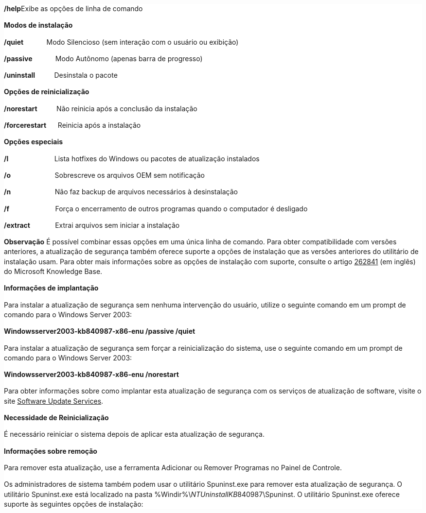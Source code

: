 **/help**Exibe as opções de linha de comando

**Modos de instalação**

**/quiet**            Modo Silencioso (sem interação com o usuário ou exibição)

**/passive**            Modo Autônomo (apenas barra de progresso)

**/uninstall**          Desinstala o pacote

**Opções de reinicialização**

**/norestart**          Não reinicia após a conclusão da instalação

**/forcerestart**      Reinicia após a instalação

**Opções especiais**

**/l**                        Lista hotfixes do Windows ou pacotes de atualização instalados

**/o**                       Sobrescreve os arquivos OEM sem notificação

**/n**                       Não faz backup de arquivos necessários à desinstalação

**/f**                        Força o encerramento de outros programas quando o computador é desligado

**/extract**             Extrai arquivos sem iniciar a instalação

**Observação** É possível combinar essas opções em uma única linha de comando. Para obter compatibilidade com versões anteriores, a atualização de segurança também oferece suporte a opções de instalação que as versões anteriores do utilitário de instalação usam. Para obter mais informações sobre as opções de instalação com suporte, consulte o artigo [262841](http://support.microsoft.com/default.aspx?scid=kb;en-us;262841) (em inglês) do Microsoft Knowledge Base.

**Informações de implantação**

Para instalar a atualização de segurança sem nenhuma intervenção do usuário, utilize o seguinte comando em um prompt de comando para o Windows Server 2003:

**Windowsserver2003-kb840987-x86-enu /passive /quiet**

Para instalar a atualização de segurança sem forçar a reinicialização do sistema, use o seguinte comando em um prompt de comando para o Windows Server 2003:

**Windowsserver2003-kb840987-x86-enu /norestart**

Para obter informações sobre como implantar esta atualização de segurança com os serviços de atualização de software, visite o site [Software Update Services](http://go.microsoft.com/fwlink/?linkid=21125).

**Necessidade de Reinicialização**

É necessário reiniciar o sistema depois de aplicar esta atualização de segurança.

**Informações sobre remoção**

Para remover esta atualização, use a ferramenta Adicionar ou Remover Programas no Painel de Controle.

Os administradores de sistema também podem usar o utilitário Spuninst.exe para remover esta atualização de segurança. O utilitário Spuninst.exe está localizado na pasta %Windir%\\$NTUninstallKB840987$\\Spuninst. O utilitário Spuninst.exe oferece suporte às seguintes opções de instalação:
